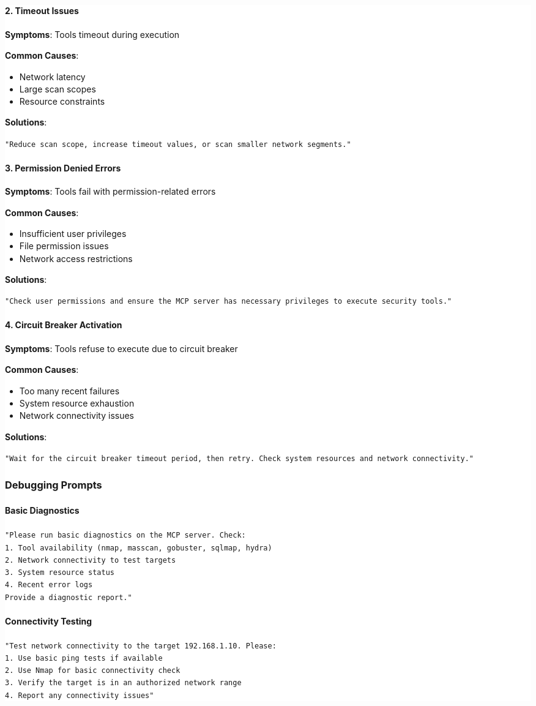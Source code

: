 #### **2. Timeout Issues**

**Symptoms**: Tools timeout during execution

**Common Causes**:
- Network latency
- Large scan scopes
- Resource constraints

**Solutions**:
```
"Reduce scan scope, increase timeout values, or scan smaller network segments."
```

#### **3. Permission Denied Errors**

**Symptoms**: Tools fail with permission-related errors

**Common Causes**:
- Insufficient user privileges
- File permission issues
- Network access restrictions

**Solutions**:
```
"Check user permissions and ensure the MCP server has necessary privileges to execute security tools."
```

#### **4. Circuit Breaker Activation**

**Symptoms**: Tools refuse to execute due to circuit breaker

**Common Causes**:
- Too many recent failures
- System resource exhaustion
- Network connectivity issues

**Solutions**:
```
"Wait for the circuit breaker timeout period, then retry. Check system resources and network connectivity."
```

### Debugging Prompts

#### **Basic Diagnostics**
```
"Please run basic diagnostics on the MCP server. Check:
1. Tool availability (nmap, masscan, gobuster, sqlmap, hydra)
2. Network connectivity to test targets
3. System resource status
4. Recent error logs
Provide a diagnostic report."
```

#### **Connectivity Testing**
```
"Test network connectivity to the target 192.168.1.10. Please:
1. Use basic ping tests if available
2. Use Nmap for basic connectivity check
3. Verify the target is in an authorized network range
4. Report any connectivity issues"
```
